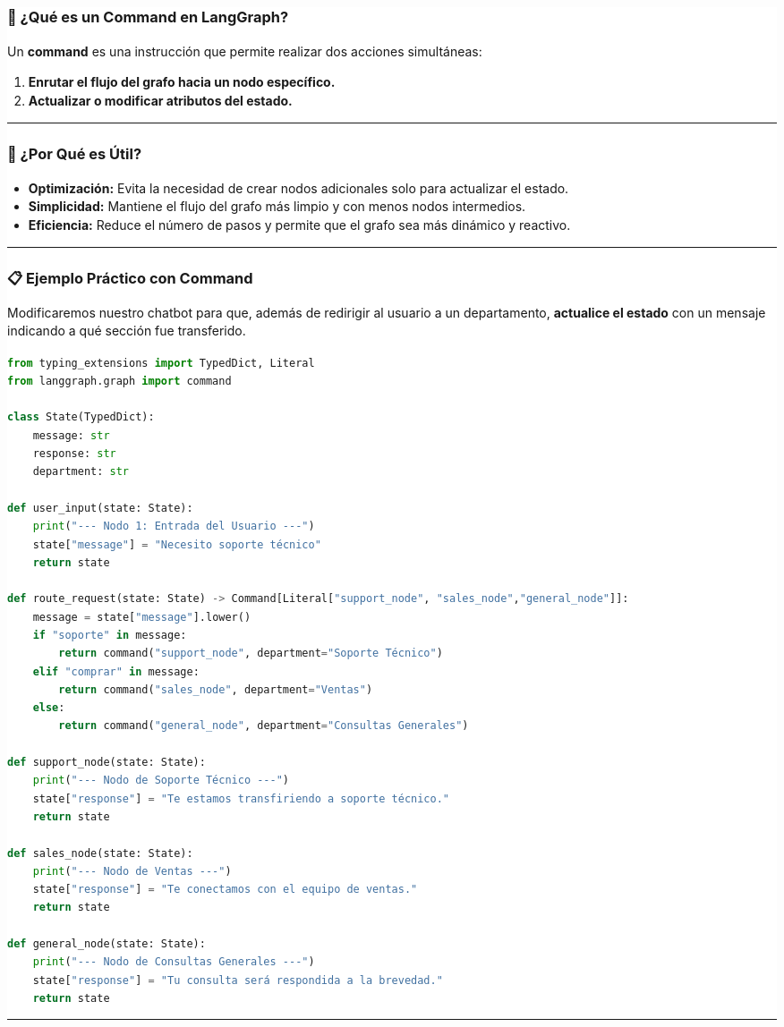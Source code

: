 ### 🚀 ¿Qué es un Command en LangGraph?

Un **command** es una instrucción que permite realizar dos acciones simultáneas:

1. **Enrutar el flujo del grafo hacia un nodo específico.**
2. **Actualizar o modificar atributos del estado.**

---

### 🧩 ¿Por Qué es Útil?

- **Optimización:** Evita la necesidad de crear nodos adicionales solo para actualizar el estado.
- **Simplicidad:** Mantiene el flujo del grafo más limpio y con menos nodos intermedios.
- **Eficiencia:** Reduce el número de pasos y permite que el grafo sea más dinámico y reactivo.

---

### 📋 Ejemplo Práctico con Command

Modificaremos nuestro chatbot para que, además de redirigir al usuario a un departamento, **actualice el estado** con un mensaje indicando a qué sección fue transferido.

```python hl_lines="2 14 17 "
from typing_extensions import TypedDict, Literal
from langgraph.graph import command

class State(TypedDict):
    message: str
    response: str
    department: str

def user_input(state: State):
    print("--- Nodo 1: Entrada del Usuario ---")
    state["message"] = "Necesito soporte técnico"
    return state

def route_request(state: State) -> Command[Literal["support_node", "sales_node","general_node"]]:
    message = state["message"].lower()
    if "soporte" in message:
        return command("support_node", department="Soporte Técnico")
    elif "comprar" in message:
        return command("sales_node", department="Ventas")
    else:
        return command("general_node", department="Consultas Generales")

def support_node(state: State):
    print("--- Nodo de Soporte Técnico ---")
    state["response"] = "Te estamos transfiriendo a soporte técnico."
    return state

def sales_node(state: State):
    print("--- Nodo de Ventas ---")
    state["response"] = "Te conectamos con el equipo de ventas."
    return state

def general_node(state: State):
    print("--- Nodo de Consultas Generales ---")
    state["response"] = "Tu consulta será respondida a la brevedad."
    return state
```

---